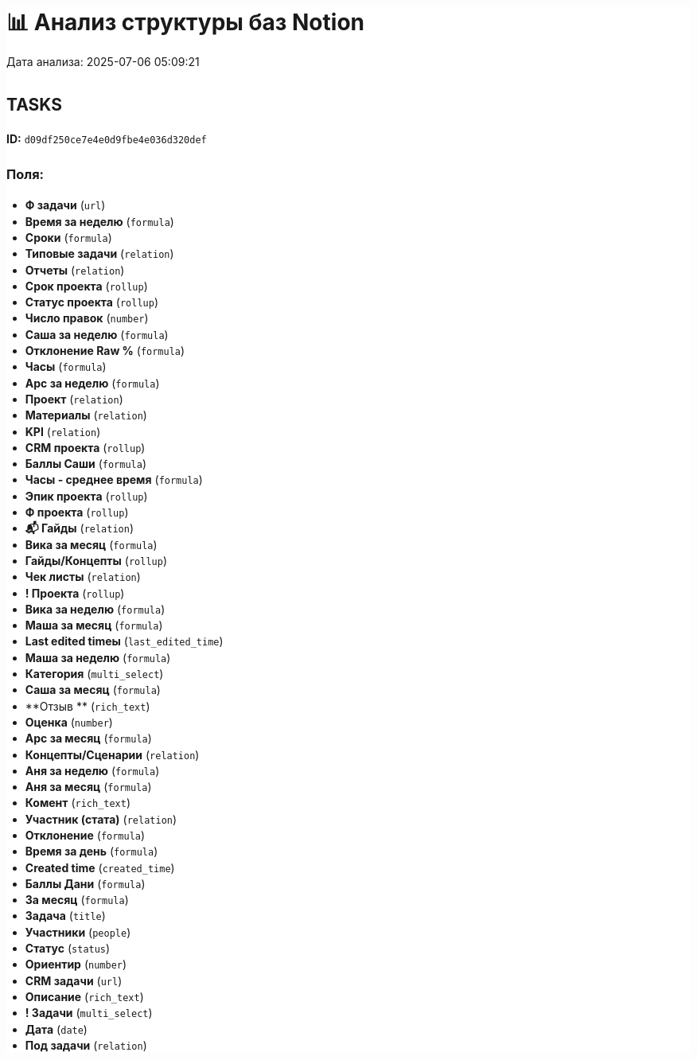 # 📊 Анализ структуры баз Notion

Дата анализа: 2025-07-06 05:09:21

## TASKS
**ID:** `d09df250ce7e4e0d9fbe4e036d320def`

### Поля:
- **Ф задачи** (`url`)
- **Время за неделю** (`formula`)
- **Сроки** (`formula`)
- **Типовые задачи** (`relation`)
- **Отчеты** (`relation`)
- **Срок проекта** (`rollup`)
- **Статус проекта** (`rollup`)
- **Число правок** (`number`)
- **Саша за неделю** (`formula`)
- **Отклонение Raw %** (`formula`)
- **Часы** (`formula`)
- **Арс за неделю** (`formula`)
- **Проект** (`relation`)
- **Материалы** (`relation`)
- **KPI** (`relation`)
- **CRM проекта** (`rollup`)
- **Баллы Саши** (`formula`)
- **Часы - среднее время** (`formula`)
- **Эпик проекта** (`rollup`)
- **Ф проекта** (`rollup`)
- **📬 Гайды** (`relation`)
- **Вика за месяц** (`formula`)
- **Гайды/Концепты** (`rollup`)
- **Чек листы** (`relation`)
- **! Проекта** (`rollup`)
- **Вика за неделю** (`formula`)
- **Маша за месяц** (`formula`)
- **Last edited timeы** (`last_edited_time`)
- **Маша за неделю** (`formula`)
- **Категория** (`multi_select`)
- **Саша за месяц** (`formula`)
- **Отзыв ** (`rich_text`)
- **Оценка** (`number`)
- **Арс за месяц** (`formula`)
- **Концепты/Сценарии** (`relation`)
- **Аня за неделю** (`formula`)
- **Аня за месяц** (`formula`)
- **Комент** (`rich_text`)
- **Участник (стата)** (`relation`)
- **Отклонение** (`formula`)
- **Время за день** (`formula`)
- **Created time** (`created_time`)
- **Баллы Дани** (`formula`)
- **За месяц** (`formula`)
- **Задача** (`title`)
- **Участники** (`people`)
- **Статус** (`status`)
- **Ориентир** (`number`)
- **CRM задачи** (`url`)
- **Описание** (`rich_text`)
- **! Задачи** (`multi_select`)
- **Дата** (`date`)
- **Под задачи** (`relation`)